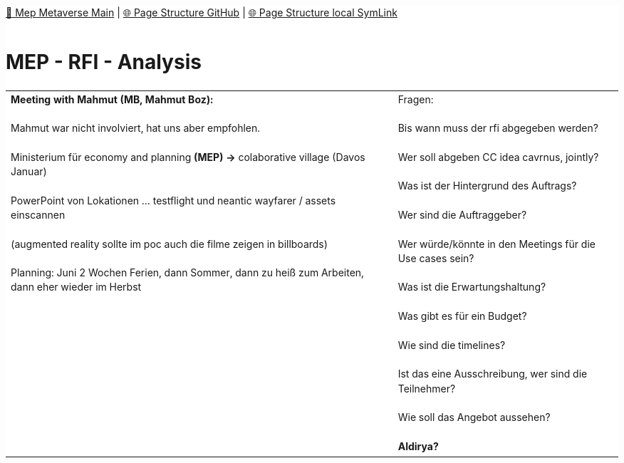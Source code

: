 [📁 Mep Metaverse Main](../mep-metaverse-main.md) | [🌐 Page Structure GitHub](/2cu.atlassian.net/wiki/spaces/CCU/pages/500000027/mep-rfi-analysis.md) | [🌐 Page Structure local SymLink](./mep-rfi-analysis.page.md)

# MEP - RFI - Analysis

|     |     |
| --- | --- |
| **Meeting with Mahmut (MB, Mahmut Boz):**<br><br>Mahmut war nicht involviert, hat uns aber empfohlen.<br><br>Ministerium für economy and planning **(MEP) →** colaborative village (Davos Januar)<br><br>PowerPoint von Lokationen … testflight und neantic wayfarer / assets einscannen<br><br>(augmented reality sollte im poc auch die filme zeigen in billboards)<br><br>Planning: Juni 2 Wochen Ferien, dann Sommer, dann zu heiß zum Arbeiten, dann eher wieder im Herbst | Fragen:<br><br>Bis wann muss der rfi abgegeben werden?<br><br>Wer soll abgeben CC idea cavrnus, jointly?<br><br>Was ist der Hintergrund des Auftrags?<br><br>Wer sind die Auftraggeber?<br><br>Wer würde/könnte in den Meetings für die Use cases sein?<br><br>Was ist die Erwartungshaltung?<br><br>Was gibt es für ein Budget?<br><br>Wie sind die timelines?<br><br>Ist das eine Ausschreibung, wer sind die Teilnehmer?<br><br>Wie soll das Angebot aussehen?<br><br>**Aldirya?** |